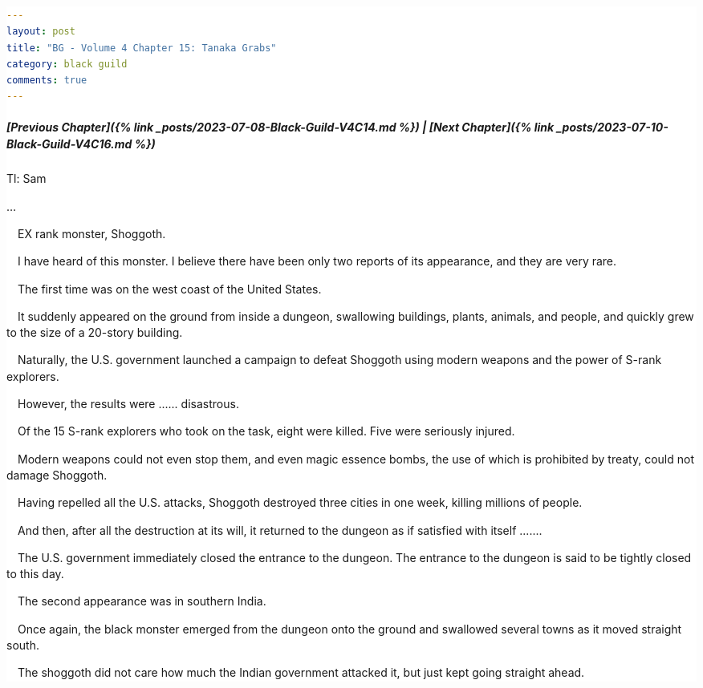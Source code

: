 ```yaml
---
layout: post
title: "BG - Volume 4 Chapter 15: Tanaka Grabs"
category: black guild
comments: true
---
```


##### [Previous Chapter]({% link _posts/2023-07-08-Black-Guild-V4C14.md %}) \| [Next Chapter]({% link _posts/2023-07-10-Black-Guild-V4C16.md %})



Tl: Sam

…


　EX rank monster, Shoggoth.

　I have heard of this monster. I believe there have been only two reports of its appearance, and they are very rare.


　The first time was on the west coast of the United States.
   
　It suddenly appeared on the ground from inside a dungeon, swallowing buildings, plants, animals, and people, and quickly grew to the size of a 20-story building.


　Naturally, the U.S. government launched a campaign to defeat Shoggoth using modern weapons and the power of S-rank explorers.

　However, the results were ...... disastrous.


　Of the 15 S-rank explorers who took on the task, eight were killed. Five were seriously injured.

　Modern weapons could not even stop them, and even magic essence bombs, the use of which is prohibited by treaty, could not damage Shoggoth.


　Having repelled all the U.S. attacks, Shoggoth destroyed three cities in one week, killing millions of people.

　And then, after all the destruction at its will, it returned to the dungeon as if satisfied with itself .......

　The U.S. government immediately closed the entrance to the dungeon. The entrance to the dungeon is said to be tightly closed to this day.


　The second appearance was in southern India.

　Once again, the black monster emerged from the dungeon onto the ground and swallowed several towns as it moved straight south.

　The shoggoth did not care how much the Indian government attacked it, but just kept going straight ahead.
